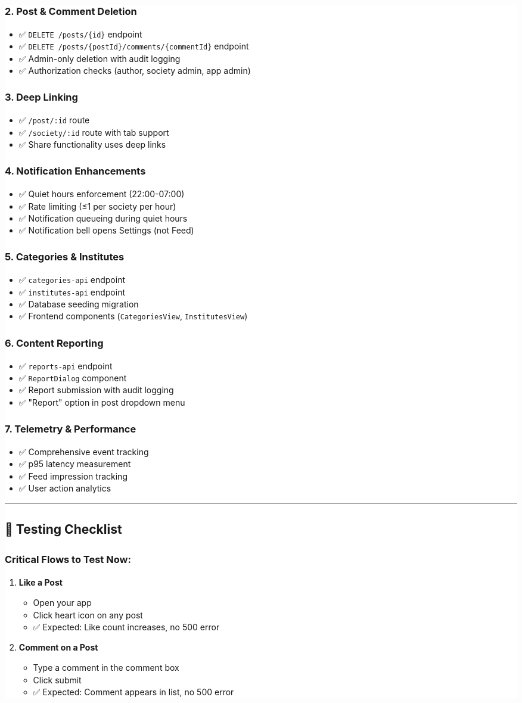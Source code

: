 ### **2. Post & Comment Deletion**
- ✅ `DELETE /posts/{id}` endpoint
- ✅ `DELETE /posts/{postId}/comments/{commentId}` endpoint
- ✅ Admin-only deletion with audit logging
- ✅ Authorization checks (author, society admin, app admin)

### **3. Deep Linking**
- ✅ `/post/:id` route
- ✅ `/society/:id` route with tab support
- ✅ Share functionality uses deep links

### **4. Notification Enhancements**
- ✅ Quiet hours enforcement (22:00-07:00)
- ✅ Rate limiting (≤1 per society per hour)
- ✅ Notification queueing during quiet hours
- ✅ Notification bell opens Settings (not Feed)

### **5. Categories & Institutes**
- ✅ `categories-api` endpoint
- ✅ `institutes-api` endpoint
- ✅ Database seeding migration
- ✅ Frontend components (`CategoriesView`, `InstitutesView`)

### **6. Content Reporting**
- ✅ `reports-api` endpoint
- ✅ `ReportDialog` component
- ✅ Report submission with audit logging
- ✅ "Report" option in post dropdown menu

### **7. Telemetry & Performance**
- ✅ Comprehensive event tracking
- ✅ p95 latency measurement
- ✅ Feed impression tracking
- ✅ User action analytics

---

## 🧪 Testing Checklist

### **Critical Flows to Test Now:**

1. **Like a Post**
   - Open your app
   - Click heart icon on any post
   - ✅ Expected: Like count increases, no 500 error

2. **Comment on a Post**
   - Type a comment in the comment box
   - Click submit
   - ✅ Expected: Comment appears in list, no 500 error

